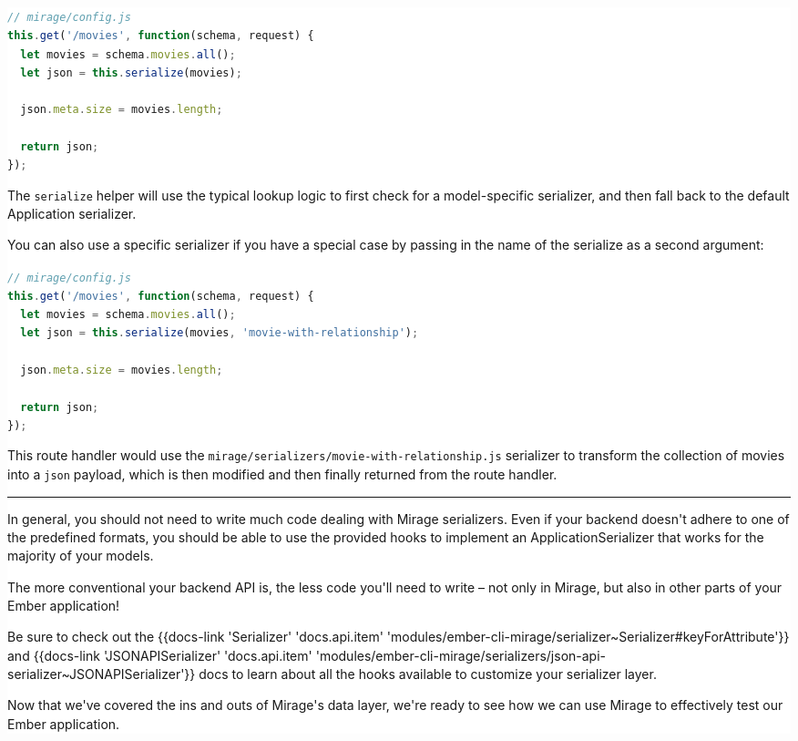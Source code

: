 ```js
// mirage/config.js
this.get('/movies', function(schema, request) {
  let movies = schema.movies.all();
  let json = this.serialize(movies);

  json.meta.size = movies.length;

  return json;
});
```

The `serialize` helper will use the typical lookup logic to first check for a model-specific serializer, and then fall back to the default Application serializer.

You can also use a specific serializer if you have a special case by passing in the name of the serialize as a second argument:

```js
// mirage/config.js
this.get('/movies', function(schema, request) {
  let movies = schema.movies.all();
  let json = this.serialize(movies, 'movie-with-relationship');

  json.meta.size = movies.length;

  return json;
});
```

This route handler would use the `mirage/serializers/movie-with-relationship.js` serializer to transform the collection of movies into a `json` payload, which is then modified and then finally returned from the route handler.


---

In general, you should not need to write much code dealing with Mirage serializers. Even if your backend doesn't adhere to one of the predefined formats, you should be able to use the provided hooks to implement an ApplicationSerializer that works for the majority of your models.

The more conventional your backend API is, the less code you'll need to write – not only in Mirage, but also in other parts of your Ember application!

Be sure to check out the {{docs-link 'Serializer' 'docs.api.item' 'modules/ember-cli-mirage/serializer~Serializer#keyForAttribute'}} and {{docs-link 'JSONAPISerializer' 'docs.api.item' 'modules/ember-cli-mirage/serializers/json-api-serializer~JSONAPISerializer'}} docs to learn about all the hooks available to customize your serializer layer.

Now that we've covered the ins and outs of Mirage's data layer, we're ready to see how we can use Mirage to effectively test our Ember application.
